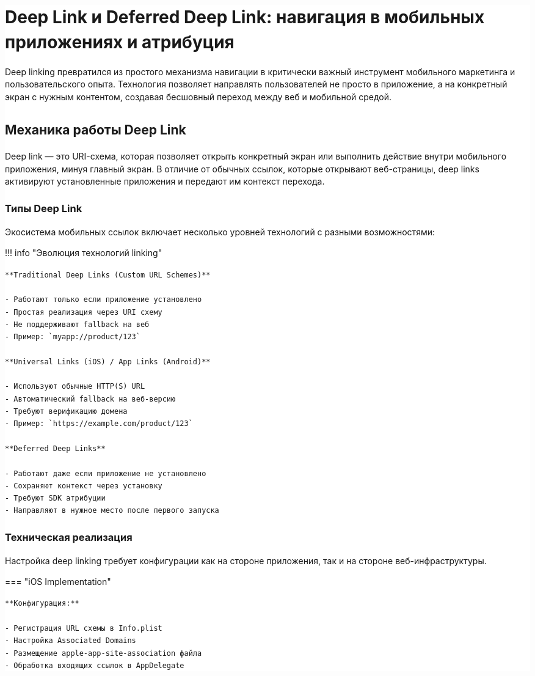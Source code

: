 # Deep Link и Deferred Deep Link: навигация в мобильных приложениях и атрибуция

Deep linking превратился из простого механизма навигации в критически важный инструмент мобильного маркетинга и пользовательского опыта. Технология позволяет направлять пользователей не просто в приложение, а на конкретный экран с нужным контентом, создавая бесшовный переход между веб и мобильной средой.

## Механика работы Deep Link

Deep link — это URI-схема, которая позволяет открыть конкретный экран или выполнить действие внутри мобильного приложения, минуя главный экран. В отличие от обычных ссылок, которые открывают веб-страницы, deep links активируют установленные приложения и передают им контекст перехода.

### Типы Deep Link

Экосистема мобильных ссылок включает несколько уровней технологий с разными возможностями:

!!! info "Эволюция технологий linking"

    **Traditional Deep Links (Custom URL Schemes)**

    - Работают только если приложение установлено
    - Простая реализация через URI схему
    - Не поддерживают fallback на веб
    - Пример: `myapp://product/123`

    **Universal Links (iOS) / App Links (Android)**

    - Используют обычные HTTP(S) URL
    - Автоматический fallback на веб-версию
    - Требуют верификацию домена
    - Пример: `https://example.com/product/123`

    **Deferred Deep Links**

    - Работают даже если приложение не установлено
    - Сохраняют контекст через установку
    - Требуют SDK атрибуции
    - Направляют в нужное место после первого запуска

### Техническая реализация

Настройка deep linking требует конфигурации как на стороне приложения, так и на стороне веб-инфраструктуры.

=== "iOS Implementation"

    **Конфигурация:**

    - Регистрация URL схемы в Info.plist
    - Настройка Associated Domains
    - Размещение apple-app-site-association файла
    - Обработка входящих ссылок в AppDelegate

